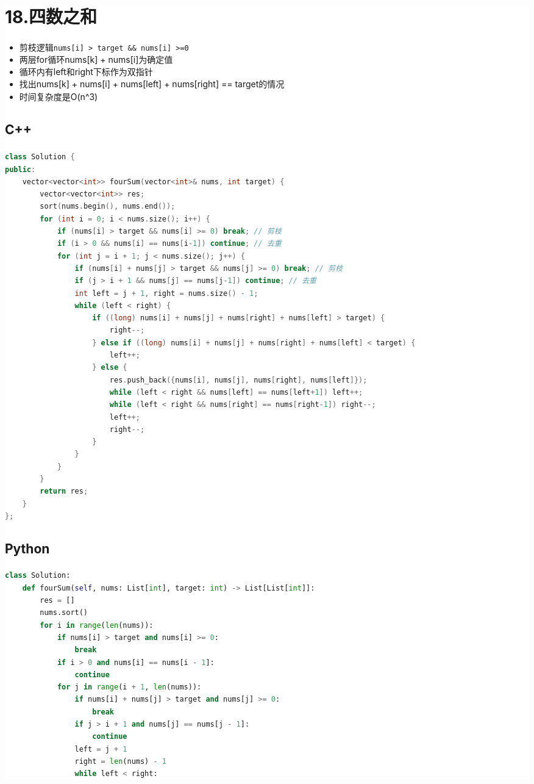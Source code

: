 # 18.四数之和

- 剪枝逻辑`nums[i] > target && nums[i] >=0`
- 两层for循环nums[k] + nums[i]为确定值
- 循环内有left和right下标作为双指针
- 找出nums[k] + nums[i] + nums[left] + nums[right] == target的情况
- 时间复杂度是O(n^3)

## C++

```c++
class Solution {
public:
    vector<vector<int>> fourSum(vector<int>& nums, int target) {
        vector<vector<int>> res;
        sort(nums.begin(), nums.end());
        for (int i = 0; i < nums.size(); i++) {
            if (nums[i] > target && nums[i] >= 0) break; // 剪枝
            if (i > 0 && nums[i] == nums[i-1]) continue; // 去重
            for (int j = i + 1; j < nums.size(); j++) {
                if (nums[i] + nums[j] > target && nums[j] >= 0) break; // 剪枝
                if (j > i + 1 && nums[j] == nums[j-1]) continue; // 去重
                int left = j + 1, right = nums.size() - 1;
                while (left < right) {
                    if ((long) nums[i] + nums[j] + nums[right] + nums[left] > target) {
                        right--;
                    } else if ((long) nums[i] + nums[j] + nums[right] + nums[left] < target) {
                        left++;
                    } else {
                        res.push_back({nums[i], nums[j], nums[right], nums[left]});
                        while (left < right && nums[left] == nums[left+1]) left++;
                        while (left < right && nums[right] == nums[right-1]) right--;
                        left++;
                        right--;
                    }
                }
            }
        }
        return res;
    }
};
```

## Python

```python
class Solution:
    def fourSum(self, nums: List[int], target: int) -> List[List[int]]:
        res = []
        nums.sort()
        for i in range(len(nums)):
            if nums[i] > target and nums[i] >= 0:
                break
            if i > 0 and nums[i] == nums[i - 1]:
                continue
            for j in range(i + 1, len(nums)):
                if nums[i] + nums[j] > target and nums[j] >= 0:
                    break
                if j > i + 1 and nums[j] == nums[j - 1]:
                    continue
                left = j + 1
                right = len(nums) - 1
                while left < right:
```